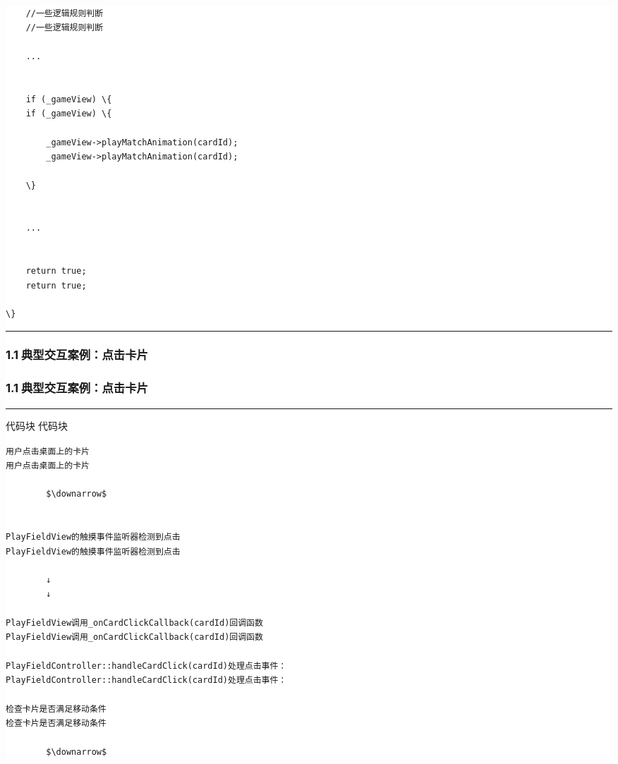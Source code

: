 		//一些逻辑规则判断
		//一些逻辑规则判断

		...


		if (_gameView) \{
		if (_gameView) \{

			_gameView->playMatchAnimation(cardId);
			_gameView->playMatchAnimation(cardId);

		\}


		...


		return true;
		return true;

	\}



---



### 1.1 典型交互案例：点击卡片
### 1.1 典型交互案例：点击卡片


---



代码块
代码块

	用户点击桌面上的卡片
	用户点击桌面上的卡片

			$\downarrow$


	PlayFieldView的触摸事件监听器检测到点击
	PlayFieldView的触摸事件监听器检测到点击

			↓
			↓

	PlayFieldView调用_onCardClickCallback(cardId)回调函数
	PlayFieldView调用_onCardClickCallback(cardId)回调函数

	PlayFieldController::handleCardClick(cardId)处理点击事件：
	PlayFieldController::handleCardClick(cardId)处理点击事件：

	检查卡片是否满足移动条件
	检查卡片是否满足移动条件

			$\downarrow$

